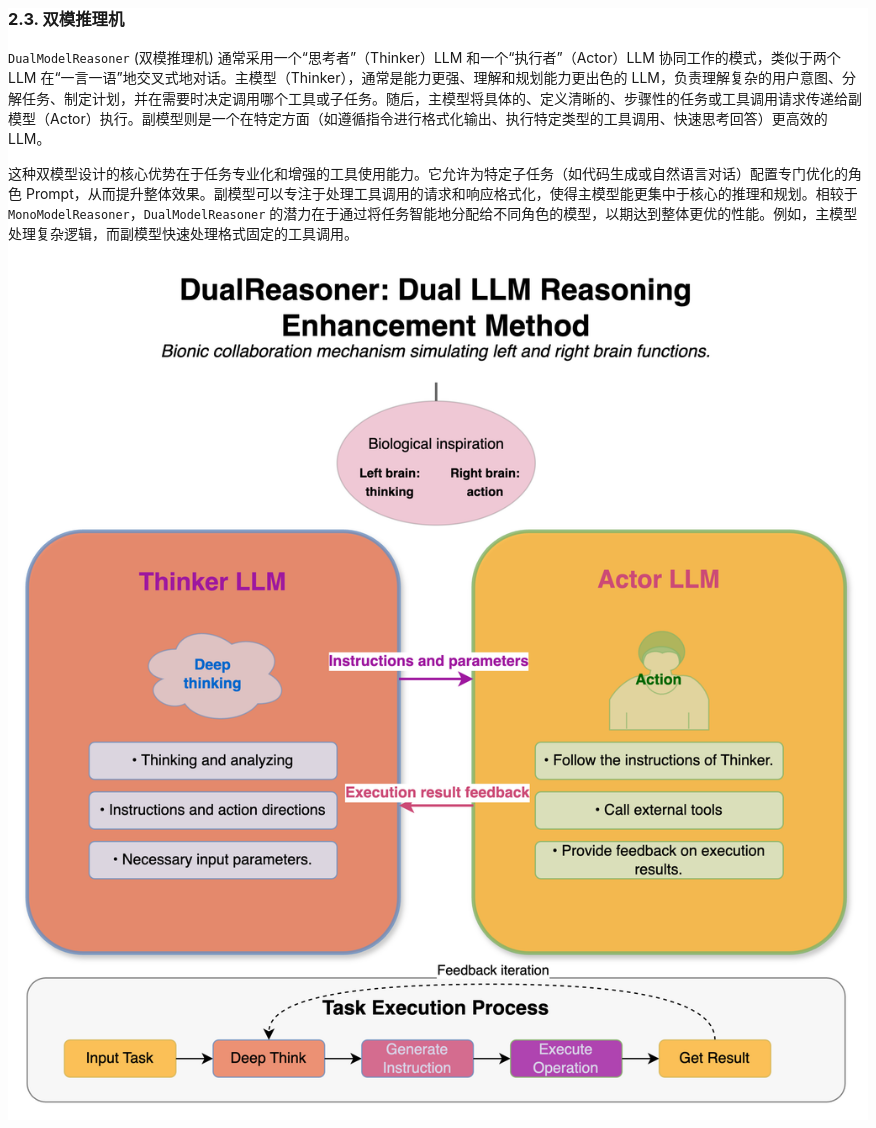 ### 2.3. 双模推理机

`DualModelReasoner` (双模推理机) 通常采用一个“思考者”（Thinker）LLM 和一个“执行者”（Actor）LLM 协同工作的模式，类似于两个 LLM 在“一言一语”地交叉式地对话。主模型（Thinker），通常是能力更强、理解和规划能力更出色的 LLM，负责理解复杂的用户意图、分解任务、制定计划，并在需要时决定调用哪个工具或子任务。随后，主模型将具体的、定义清晰的、步骤性的任务或工具调用请求传递给副模型（Actor）执行。副模型则是一个在特定方面（如遵循指令进行格式化输出、执行特定类型的工具调用、快速思考回答）更高效的 LLM。

这种双模型设计的核心优势在于任务专业化和增强的工具使用能力。它允许为特定子任务（如代码生成或自然语言对话）配置专门优化的角色 Prompt，从而提升整体效果。副模型可以专注于处理工具调用的请求和响应格式化，使得主模型能更集中于核心的推理和规划。相较于 `MonoModelReasoner`，`DualModelReasoner` 的潜力在于通过将任务智能地分配给不同角色的模型，以期达到整体更优的性能。例如，主模型处理复杂逻辑，而副模型快速处理格式固定的工具调用。

![](../../asset/image/reasoner.png)
